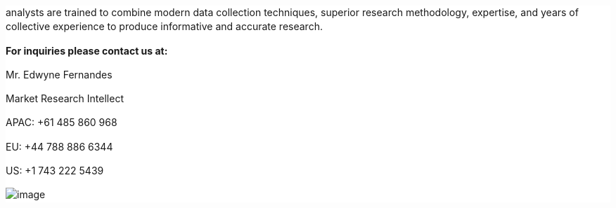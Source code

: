 analysts are trained to combine modern data collection techniques, superior research methodology, expertise, and years of collective experience to produce informative and accurate research.</span></p><p><strong>For inquiries please contact us at:</strong></p><p>Mr. Edwyne Fernandes</p><p>Market Research Intellect</p><p>APAC: +61 485 860 968</p><p>EU: +44 788 886 6344</p><p>US: +1 743 222 5439</p>
![image](https://github.com/user-attachments/assets/cdf14eb5-844e-4be5-afeb-2d360c48c8e0)
